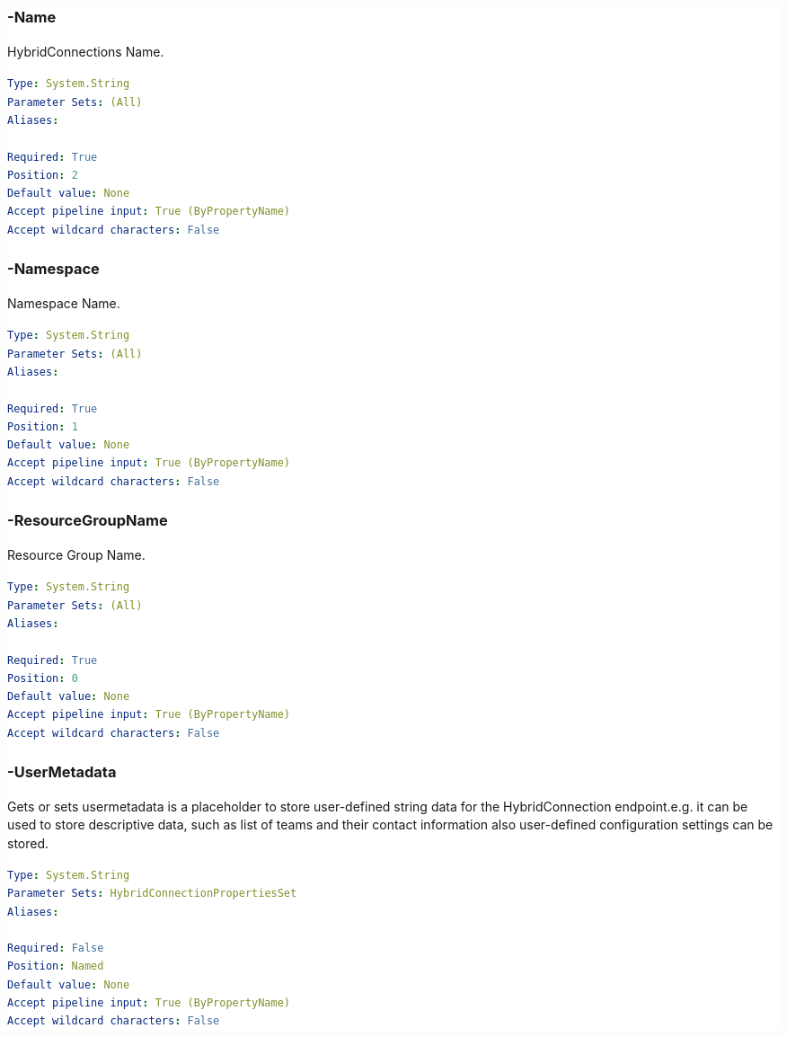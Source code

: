 ### -Name
HybridConnections Name.

```yaml
Type: System.String
Parameter Sets: (All)
Aliases:

Required: True
Position: 2
Default value: None
Accept pipeline input: True (ByPropertyName)
Accept wildcard characters: False
```

### -Namespace
Namespace Name.

```yaml
Type: System.String
Parameter Sets: (All)
Aliases:

Required: True
Position: 1
Default value: None
Accept pipeline input: True (ByPropertyName)
Accept wildcard characters: False
```

### -ResourceGroupName
Resource Group Name.

```yaml
Type: System.String
Parameter Sets: (All)
Aliases:

Required: True
Position: 0
Default value: None
Accept pipeline input: True (ByPropertyName)
Accept wildcard characters: False
```

### -UserMetadata
Gets or sets usermetadata is a placeholder to store user-defined string data for the HybridConnection endpoint.e.g.
it can be used to store  descriptive data, such as list of teams and their contact information also user-defined configuration settings can be stored.

```yaml
Type: System.String
Parameter Sets: HybridConnectionPropertiesSet
Aliases:

Required: False
Position: Named
Default value: None
Accept pipeline input: True (ByPropertyName)
Accept wildcard characters: False
```
